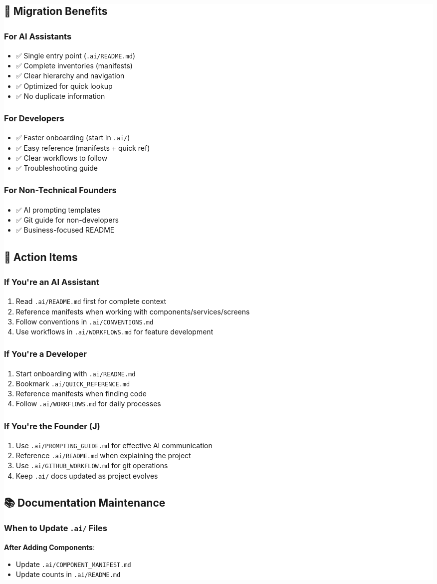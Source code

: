 ## 🔄 Migration Benefits

### For AI Assistants
- ✅ Single entry point (`.ai/README.md`)
- ✅ Complete inventories (manifests)
- ✅ Clear hierarchy and navigation
- ✅ Optimized for quick lookup
- ✅ No duplicate information

### For Developers
- ✅ Faster onboarding (start in `.ai/`)
- ✅ Easy reference (manifests + quick ref)
- ✅ Clear workflows to follow
- ✅ Troubleshooting guide

### For Non-Technical Founders
- ✅ AI prompting templates
- ✅ Git guide for non-developers
- ✅ Business-focused README

## 🎯 Action Items

### If You're an AI Assistant
1. Read `.ai/README.md` first for complete context
2. Reference manifests when working with components/services/screens
3. Follow conventions in `.ai/CONVENTIONS.md`
4. Use workflows in `.ai/WORKFLOWS.md` for feature development

### If You're a Developer
1. Start onboarding with `.ai/README.md`
2. Bookmark `.ai/QUICK_REFERENCE.md`
3. Reference manifests when finding code
4. Follow `.ai/WORKFLOWS.md` for daily processes

### If You're the Founder (J)
1. Use `.ai/PROMPTING_GUIDE.md` for effective AI communication
2. Reference `.ai/README.md` when explaining the project
3. Use `.ai/GITHUB_WORKFLOW.md` for git operations
4. Keep `.ai/` docs updated as project evolves

## 📚 Documentation Maintenance

### When to Update `.ai/` Files

**After Adding Components**:
- Update `.ai/COMPONENT_MANIFEST.md`
- Update counts in `.ai/README.md`
